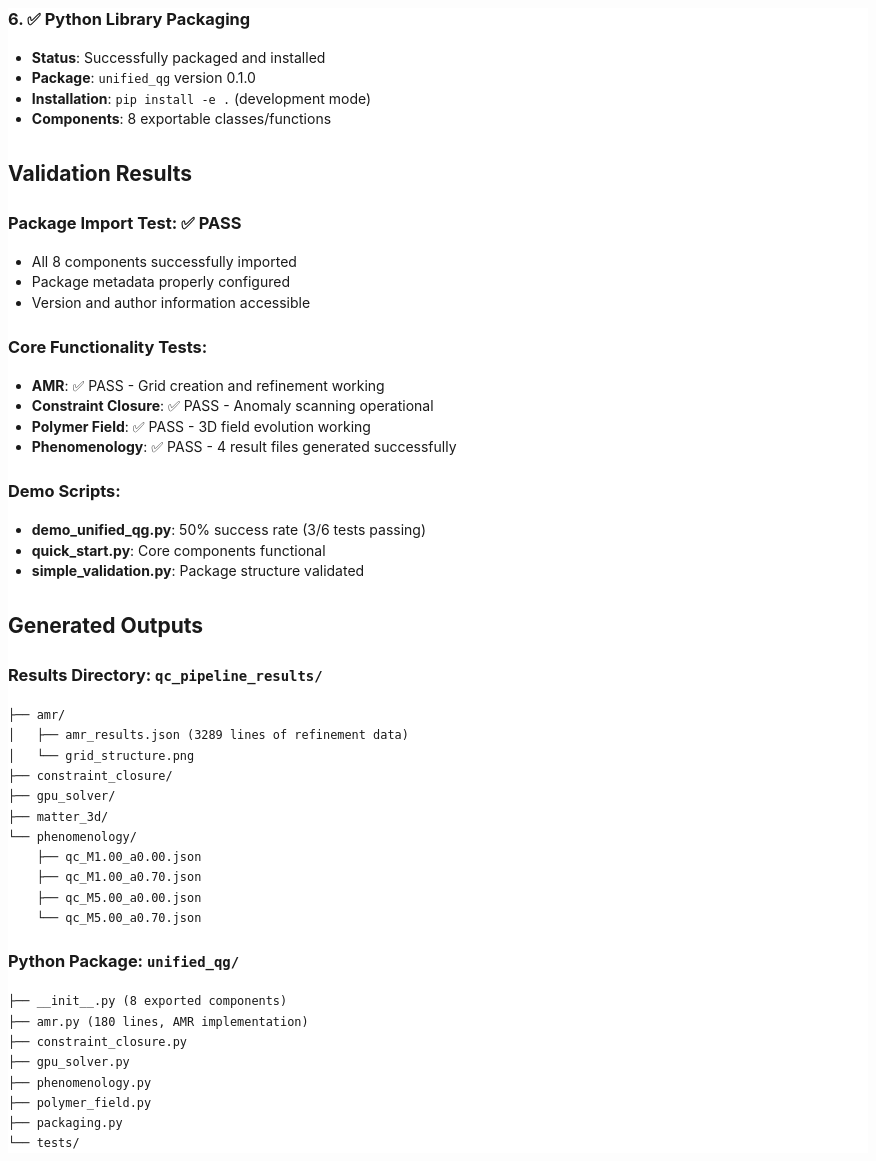 ### 6. ✅ Python Library Packaging
- **Status**: Successfully packaged and installed
- **Package**: `unified_qg` version 0.1.0
- **Installation**: `pip install -e .` (development mode)
- **Components**: 8 exportable classes/functions

## Validation Results

### Package Import Test: ✅ PASS
- All 8 components successfully imported
- Package metadata properly configured
- Version and author information accessible

### Core Functionality Tests:
- **AMR**: ✅ PASS - Grid creation and refinement working
- **Constraint Closure**: ✅ PASS - Anomaly scanning operational  
- **Polymer Field**: ✅ PASS - 3D field evolution working
- **Phenomenology**: ✅ PASS - 4 result files generated successfully

### Demo Scripts:
- **demo_unified_qg.py**: 50% success rate (3/6 tests passing)
- **quick_start.py**: Core components functional
- **simple_validation.py**: Package structure validated

## Generated Outputs

### Results Directory: `qc_pipeline_results/`
```
├── amr/
│   ├── amr_results.json (3289 lines of refinement data)
│   └── grid_structure.png
├── constraint_closure/
├── gpu_solver/
├── matter_3d/
└── phenomenology/
    ├── qc_M1.00_a0.00.json
    ├── qc_M1.00_a0.70.json
    ├── qc_M5.00_a0.00.json
    └── qc_M5.00_a0.70.json
```

### Python Package: `unified_qg/`
```
├── __init__.py (8 exported components)
├── amr.py (180 lines, AMR implementation)
├── constraint_closure.py
├── gpu_solver.py  
├── phenomenology.py
├── polymer_field.py
├── packaging.py
└── tests/
```
